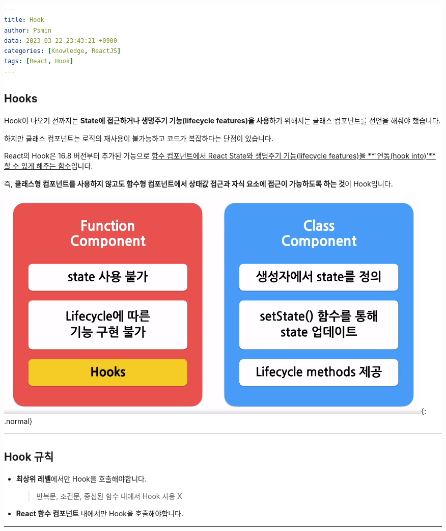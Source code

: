 ```yaml
---
title: Hook
author: Psmin
data: 2023-03-22 23:43:21 +0900
categories: [Knowledge, ReactJS]
tags: [React, Hook]
---
```


## Hooks

Hook이 나오기 전까지는 **State에 접근하거나 생명주기 기능(lifecycle features)을 사용**하기 위해서는 클래스 컴포넌트를 선언을 해줘야 했습니다.

하지만 클래스 컴포넌트는 로직의 재사용이 불가능하고 코드가 복잡하다는 단점이 있습니다.

React의 Hook은 16.8 버전부터 추가된 기능으로 <u>함수 컴포넌트에서 React State와 생명주기 기능(lifecycle features)을 **'연동(hook into)'**할 수 있게 해주는 함수</u>입니다.

즉, **클래스형 컴포넌트를 사용하지 않고도 함수형 컴포넌트에서 상태값 접근과 자식 요소에 접근이 가능하도록 하는 것**이 Hook입니다.

![Hooks](/assets/img/hooks.png){: .normal}

---

## Hook 규칙

- **최상위 레벨**에서만 Hook을 호출해야합니다.

  > 반복문, 조건문, 중첩된 함수 내에서 Hook 사용 X

- **React 함수 컴포넌트** 내에서만 Hook을 호출해야합니다.

---